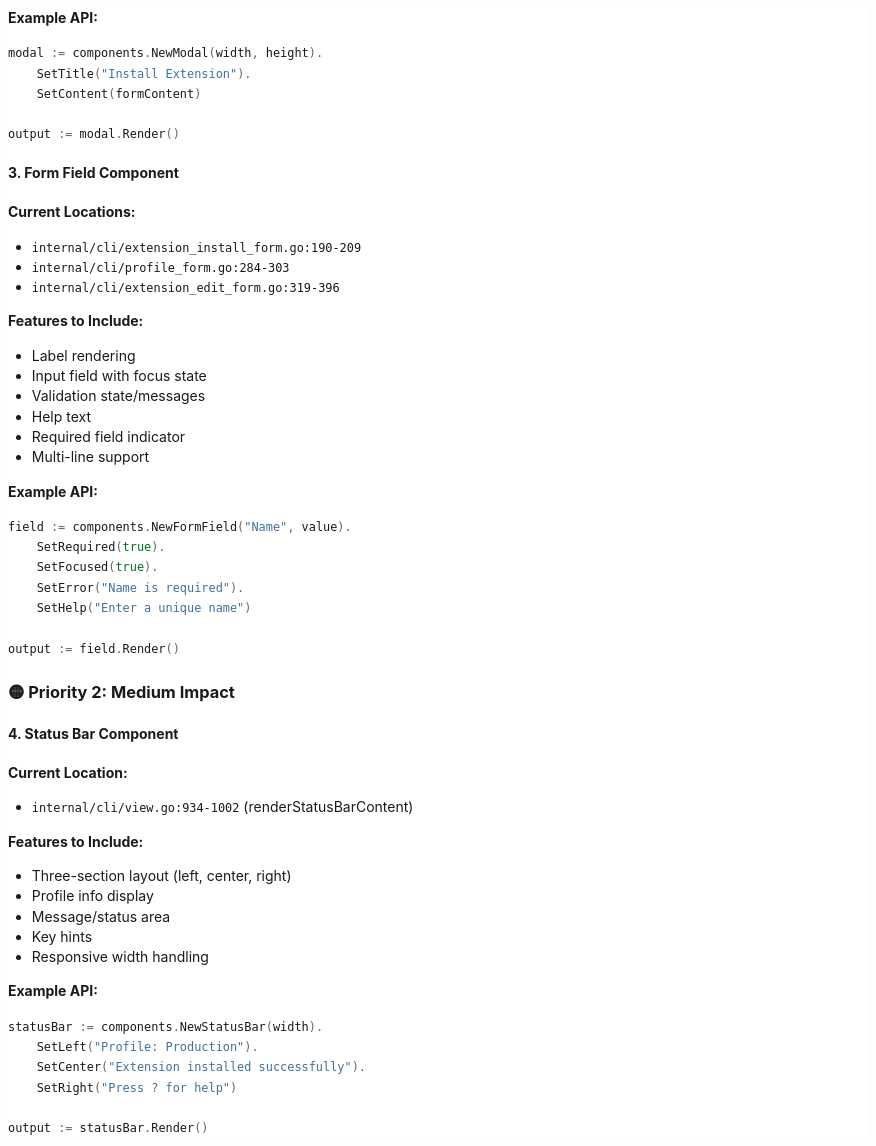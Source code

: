 **Example API:**
```go
modal := components.NewModal(width, height).
    SetTitle("Install Extension").
    SetContent(formContent)

output := modal.Render()
```

#### 3. Form Field Component
**Current Locations:**
- `internal/cli/extension_install_form.go:190-209`
- `internal/cli/profile_form.go:284-303`
- `internal/cli/extension_edit_form.go:319-396`

**Features to Include:**
- Label rendering
- Input field with focus state
- Validation state/messages
- Help text
- Required field indicator
- Multi-line support

**Example API:**
```go
field := components.NewFormField("Name", value).
    SetRequired(true).
    SetFocused(true).
    SetError("Name is required").
    SetHelp("Enter a unique name")

output := field.Render()
```

### 🟡 Priority 2: Medium Impact

#### 4. Status Bar Component
**Current Location:**
- `internal/cli/view.go:934-1002` (renderStatusBarContent)

**Features to Include:**
- Three-section layout (left, center, right)
- Profile info display
- Message/status area
- Key hints
- Responsive width handling

**Example API:**
```go
statusBar := components.NewStatusBar(width).
    SetLeft("Profile: Production").
    SetCenter("Extension installed successfully").
    SetRight("Press ? for help")

output := statusBar.Render()
```
